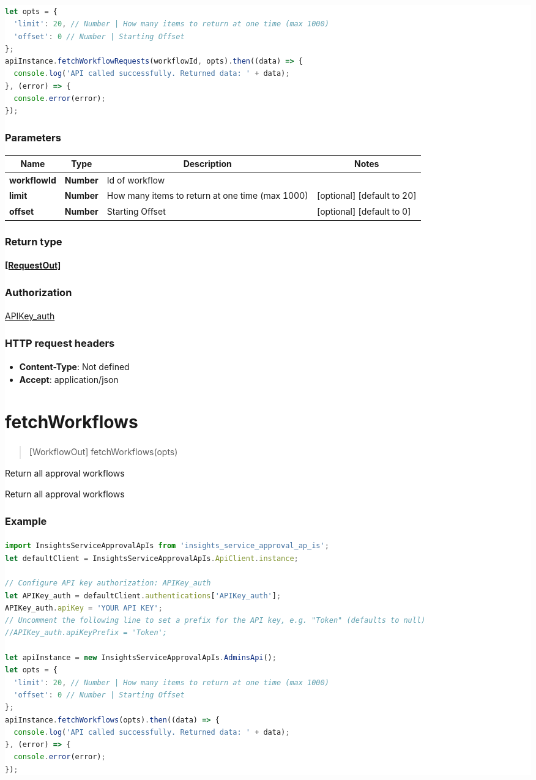 ```javascript
let opts = {
  'limit': 20, // Number | How many items to return at one time (max 1000)
  'offset': 0 // Number | Starting Offset
};
apiInstance.fetchWorkflowRequests(workflowId, opts).then((data) => {
  console.log('API called successfully. Returned data: ' + data);
}, (error) => {
  console.error(error);
});

```

### Parameters

Name | Type | Description  | Notes
------------- | ------------- | ------------- | -------------
 **workflowId** | **Number**| Id of workflow | 
 **limit** | **Number**| How many items to return at one time (max 1000) | [optional] [default to 20]
 **offset** | **Number**| Starting Offset | [optional] [default to 0]

### Return type

[**[RequestOut]**](RequestOut.md)

### Authorization

[APIKey_auth](../README.md#APIKey_auth)

### HTTP request headers

 - **Content-Type**: Not defined
 - **Accept**: application/json

<a name="fetchWorkflows"></a>
# **fetchWorkflows**
> [WorkflowOut] fetchWorkflows(opts)

Return all approval workflows

Return all approval workflows

### Example
```javascript
import InsightsServiceApprovalApIs from 'insights_service_approval_ap_is';
let defaultClient = InsightsServiceApprovalApIs.ApiClient.instance;

// Configure API key authorization: APIKey_auth
let APIKey_auth = defaultClient.authentications['APIKey_auth'];
APIKey_auth.apiKey = 'YOUR API KEY';
// Uncomment the following line to set a prefix for the API key, e.g. "Token" (defaults to null)
//APIKey_auth.apiKeyPrefix = 'Token';

let apiInstance = new InsightsServiceApprovalApIs.AdminsApi();
let opts = {
  'limit': 20, // Number | How many items to return at one time (max 1000)
  'offset': 0 // Number | Starting Offset
};
apiInstance.fetchWorkflows(opts).then((data) => {
  console.log('API called successfully. Returned data: ' + data);
}, (error) => {
  console.error(error);
});
```
